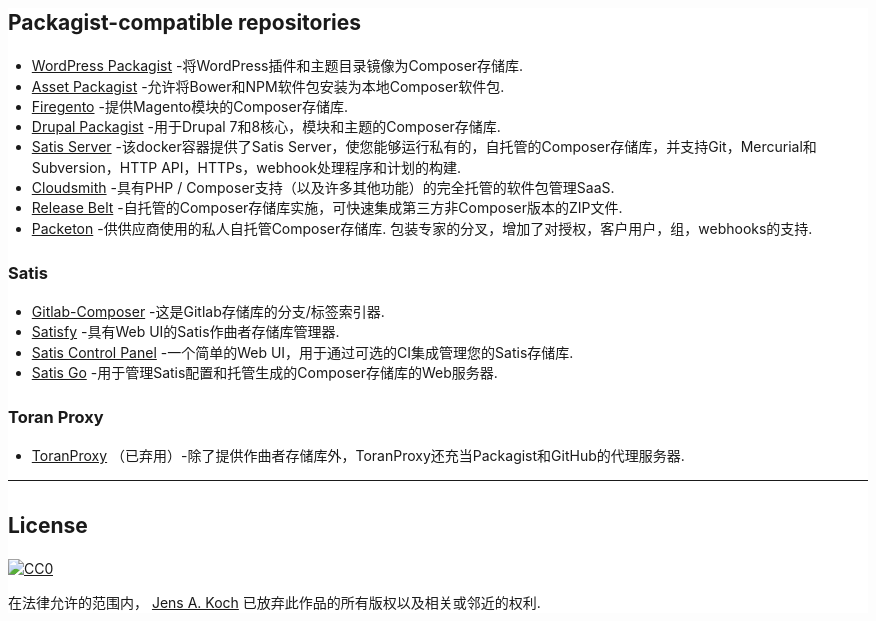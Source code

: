 ## Packagist-compatible repositories

- [WordPress Packagist](https://wpackagist.org/) -将WordPress插件和主题目录镜像为Composer存储库.
- [Asset Packagist](https://asset-packagist.org/) -允许将Bower和NPM软件包安装为本地Composer软件包.
- [Firegento](https://packages.firegento.com/) -提供Magento模块的Composer存储库.
- [Drupal Packagist](https://www.drupal.org/node/2822344) -用于Drupal 7和8核心，模块和主题的Composer存储库.
- [Satis Server](https://github.com/lukaszlach/satis-server) -该docker容器提供了Satis Server，使您能够运行私有的，自托管的Composer存储库，并支持Git，Mercurial和Subversion，HTTP API，HTTPs，webhook处理程序和计划的构建.
- [Cloudsmith](https://cloudsmith.io) -具有PHP / Composer支持（以及许多其他功能）的完全托管的软件包管理SaaS.
- [Release Belt](https://github.com/Rarst/release-belt) -自托管的Composer存储库实施，可快速集成第三方非Composer版本的ZIP文件.
- [Packeton](https://github.com/vtsykun/packeton)  -供供应商使用的私人自托管Composer存储库.  包装专家的分叉，增加了对授权，客户用户，组，webhooks的支持.

### Satis

- [Gitlab-Composer](https://github.com/wemakecustom/gitlab-composer) -这是Gitlab存储库的分支/标签索引器.
- [Satisfy](https://github.com/ludofleury/satisfy) -具有Web UI的Satis作曲者存储库管理器.
- [Satis Control Panel](https://github.com/realshadow/satis-control-panel) -一个简单的Web UI，用于通过可选的CI集成管理您的Satis存储库.
- [Satis Go](https://github.com/benschw/satis-go) -用于管理Satis配置和托管生成的Composer存储库的Web服务器.

### Toran Proxy

- [ToranProxy](https://toranproxy.com/) （已弃用）-除了提供作曲者存储库外，ToranProxy还充当Packagist和GitHub的代理服务器.

---------------------------------------------------------

## License

[![CC0](https://licensebuttons.net/p/zero/1.0/88x31.png)](https://creativecommons.org/publicdomain/zero/1.0/)

在法律允许的范围内， [Jens A. Koch](https://github.com/jakoch) 已放弃此作品的所有版权以及相关或邻近的权利.
